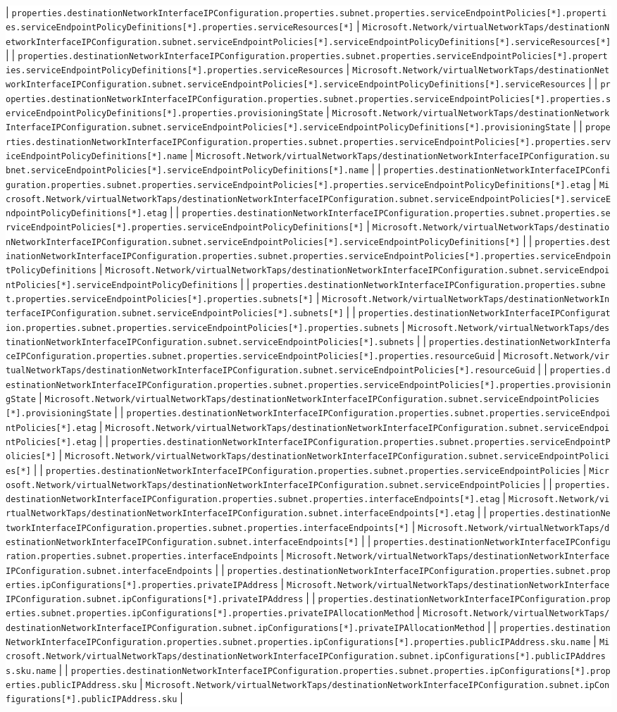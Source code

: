 | `properties.destinationNetworkInterfaceIPConfiguration.properties.subnet.properties.serviceEndpointPolicies[*].properties.serviceEndpointPolicyDefinitions[*].properties.serviceResources[*]` | `Microsoft.Network/virtualNetworkTaps/destinationNetworkInterfaceIPConfiguration.subnet.serviceEndpointPolicies[*].serviceEndpointPolicyDefinitions[*].serviceResources[*]` |
| `properties.destinationNetworkInterfaceIPConfiguration.properties.subnet.properties.serviceEndpointPolicies[*].properties.serviceEndpointPolicyDefinitions[*].properties.serviceResources` | `Microsoft.Network/virtualNetworkTaps/destinationNetworkInterfaceIPConfiguration.subnet.serviceEndpointPolicies[*].serviceEndpointPolicyDefinitions[*].serviceResources` |
| `properties.destinationNetworkInterfaceIPConfiguration.properties.subnet.properties.serviceEndpointPolicies[*].properties.serviceEndpointPolicyDefinitions[*].properties.provisioningState` | `Microsoft.Network/virtualNetworkTaps/destinationNetworkInterfaceIPConfiguration.subnet.serviceEndpointPolicies[*].serviceEndpointPolicyDefinitions[*].provisioningState` |
| `properties.destinationNetworkInterfaceIPConfiguration.properties.subnet.properties.serviceEndpointPolicies[*].properties.serviceEndpointPolicyDefinitions[*].name` | `Microsoft.Network/virtualNetworkTaps/destinationNetworkInterfaceIPConfiguration.subnet.serviceEndpointPolicies[*].serviceEndpointPolicyDefinitions[*].name` |
| `properties.destinationNetworkInterfaceIPConfiguration.properties.subnet.properties.serviceEndpointPolicies[*].properties.serviceEndpointPolicyDefinitions[*].etag` | `Microsoft.Network/virtualNetworkTaps/destinationNetworkInterfaceIPConfiguration.subnet.serviceEndpointPolicies[*].serviceEndpointPolicyDefinitions[*].etag` |
| `properties.destinationNetworkInterfaceIPConfiguration.properties.subnet.properties.serviceEndpointPolicies[*].properties.serviceEndpointPolicyDefinitions[*]` | `Microsoft.Network/virtualNetworkTaps/destinationNetworkInterfaceIPConfiguration.subnet.serviceEndpointPolicies[*].serviceEndpointPolicyDefinitions[*]` |
| `properties.destinationNetworkInterfaceIPConfiguration.properties.subnet.properties.serviceEndpointPolicies[*].properties.serviceEndpointPolicyDefinitions` | `Microsoft.Network/virtualNetworkTaps/destinationNetworkInterfaceIPConfiguration.subnet.serviceEndpointPolicies[*].serviceEndpointPolicyDefinitions` |
| `properties.destinationNetworkInterfaceIPConfiguration.properties.subnet.properties.serviceEndpointPolicies[*].properties.subnets[*]` | `Microsoft.Network/virtualNetworkTaps/destinationNetworkInterfaceIPConfiguration.subnet.serviceEndpointPolicies[*].subnets[*]` |
| `properties.destinationNetworkInterfaceIPConfiguration.properties.subnet.properties.serviceEndpointPolicies[*].properties.subnets` | `Microsoft.Network/virtualNetworkTaps/destinationNetworkInterfaceIPConfiguration.subnet.serviceEndpointPolicies[*].subnets` |
| `properties.destinationNetworkInterfaceIPConfiguration.properties.subnet.properties.serviceEndpointPolicies[*].properties.resourceGuid` | `Microsoft.Network/virtualNetworkTaps/destinationNetworkInterfaceIPConfiguration.subnet.serviceEndpointPolicies[*].resourceGuid` |
| `properties.destinationNetworkInterfaceIPConfiguration.properties.subnet.properties.serviceEndpointPolicies[*].properties.provisioningState` | `Microsoft.Network/virtualNetworkTaps/destinationNetworkInterfaceIPConfiguration.subnet.serviceEndpointPolicies[*].provisioningState` |
| `properties.destinationNetworkInterfaceIPConfiguration.properties.subnet.properties.serviceEndpointPolicies[*].etag` | `Microsoft.Network/virtualNetworkTaps/destinationNetworkInterfaceIPConfiguration.subnet.serviceEndpointPolicies[*].etag` |
| `properties.destinationNetworkInterfaceIPConfiguration.properties.subnet.properties.serviceEndpointPolicies[*]` | `Microsoft.Network/virtualNetworkTaps/destinationNetworkInterfaceIPConfiguration.subnet.serviceEndpointPolicies[*]` |
| `properties.destinationNetworkInterfaceIPConfiguration.properties.subnet.properties.serviceEndpointPolicies` | `Microsoft.Network/virtualNetworkTaps/destinationNetworkInterfaceIPConfiguration.subnet.serviceEndpointPolicies` |
| `properties.destinationNetworkInterfaceIPConfiguration.properties.subnet.properties.interfaceEndpoints[*].etag` | `Microsoft.Network/virtualNetworkTaps/destinationNetworkInterfaceIPConfiguration.subnet.interfaceEndpoints[*].etag` |
| `properties.destinationNetworkInterfaceIPConfiguration.properties.subnet.properties.interfaceEndpoints[*]` | `Microsoft.Network/virtualNetworkTaps/destinationNetworkInterfaceIPConfiguration.subnet.interfaceEndpoints[*]` |
| `properties.destinationNetworkInterfaceIPConfiguration.properties.subnet.properties.interfaceEndpoints` | `Microsoft.Network/virtualNetworkTaps/destinationNetworkInterfaceIPConfiguration.subnet.interfaceEndpoints` |
| `properties.destinationNetworkInterfaceIPConfiguration.properties.subnet.properties.ipConfigurations[*].properties.privateIPAddress` | `Microsoft.Network/virtualNetworkTaps/destinationNetworkInterfaceIPConfiguration.subnet.ipConfigurations[*].privateIPAddress` |
| `properties.destinationNetworkInterfaceIPConfiguration.properties.subnet.properties.ipConfigurations[*].properties.privateIPAllocationMethod` | `Microsoft.Network/virtualNetworkTaps/destinationNetworkInterfaceIPConfiguration.subnet.ipConfigurations[*].privateIPAllocationMethod` |
| `properties.destinationNetworkInterfaceIPConfiguration.properties.subnet.properties.ipConfigurations[*].properties.publicIPAddress.sku.name` | `Microsoft.Network/virtualNetworkTaps/destinationNetworkInterfaceIPConfiguration.subnet.ipConfigurations[*].publicIPAddress.sku.name` |
| `properties.destinationNetworkInterfaceIPConfiguration.properties.subnet.properties.ipConfigurations[*].properties.publicIPAddress.sku` | `Microsoft.Network/virtualNetworkTaps/destinationNetworkInterfaceIPConfiguration.subnet.ipConfigurations[*].publicIPAddress.sku` |